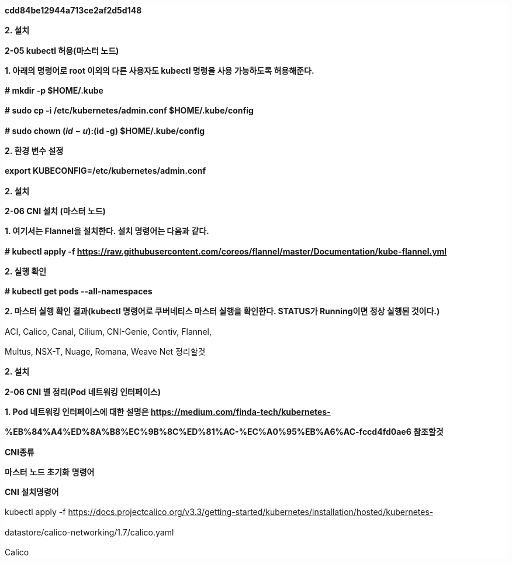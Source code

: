 **cdd84be12944a713ce2af2d5d148**





**2. 설치**

**2-05 kubectl 허용(마스터 노드)**

**1. 아래의 명령어로 root 이외의 다른 사용자도 kubectl 명령을 사용 가능하도록 허용해준다.**

**# mkdir -p $HOME/.kube**

**# sudo cp -i /etc/kubernetes/admin.conf $HOME/.kube/config**

**# sudo chown $(id -u):$(id -g) $HOME/.kube/config**

**2. 환경 변수 설정**

**export KUBECONFIG=/etc/kubernetes/admin.conf**





**2. 설치**

**2-06 CNI 설치 (마스터 노드)**

**1. 여기서는 Flannel을 설치한다. 설치 명령어는 다음과 같다.**

**# kubectl apply -f https://raw.githubusercontent.com/coreos/flannel/master/Documentation/kube-flannel.yml**

**2. 실행 확인**

**# kubectl get pods --all-namespaces**

**2. 마스터 실행 확인 결과(kubectl 명령어로 쿠버네티스 마스터 실행을 확인한다. STATUS가 Running이면 정상 실행된 것이다.)**

ACI, Calico, Canal, Cilium, CNI-Genie, Contiv, Flannel,

Multus, NSX-T, Nuage, Romana, Weave Net 정리할것





**2. 설치**

**2-06 CNI 별 정리(Pod 네트워킹 인터페이스)**

**1. Pod 네트워킹 인터페이스에 대한 설명은 https://medium.com/finda-tech/kubernetes-**

**%EB%84%A4%ED%8A%B8%EC%9B%8C%ED%81%AC-%EC%A0%95%EB%A6%AC-fccd4fd0ae6 참조할것**

**CNI종류**

**마스터** **노드** **초기화** **명령어**

**CNI 설치명령어**

kubectl apply -f https://docs.projectcalico.org/v3.3/getting-started/kubernetes/installation/hosted/kubernetes-

datastore/calico-networking/1.7/calico.yaml

Calico
